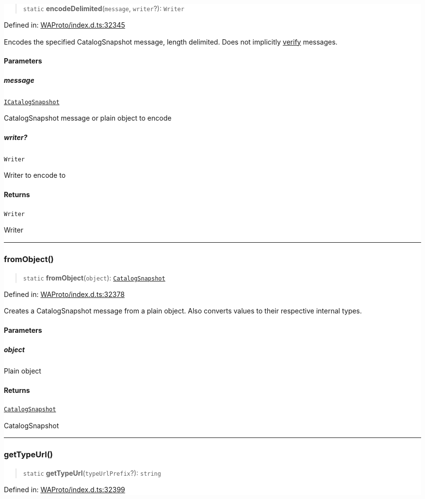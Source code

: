 > `static` **encodeDelimited**(`message`, `writer`?): `Writer`

Defined in: [WAProto/index.d.ts:32345](https://github.com/Fokusdotid/bail/blob/dad8cbc7bd41e0c17126095b0fc017b92c3d85cf/WAProto/index.d.ts#L32345)

Encodes the specified CatalogSnapshot message, length delimited. Does not implicitly [verify](CatalogSnapshot.md#verify) messages.

#### Parameters

##### message

[`ICatalogSnapshot`](../interfaces/ICatalogSnapshot.md)

CatalogSnapshot message or plain object to encode

##### writer?

`Writer`

Writer to encode to

#### Returns

`Writer`

Writer

***

### fromObject()

> `static` **fromObject**(`object`): [`CatalogSnapshot`](CatalogSnapshot.md)

Defined in: [WAProto/index.d.ts:32378](https://github.com/Fokusdotid/bail/blob/dad8cbc7bd41e0c17126095b0fc017b92c3d85cf/WAProto/index.d.ts#L32378)

Creates a CatalogSnapshot message from a plain object. Also converts values to their respective internal types.

#### Parameters

##### object

Plain object

#### Returns

[`CatalogSnapshot`](CatalogSnapshot.md)

CatalogSnapshot

***

### getTypeUrl()

> `static` **getTypeUrl**(`typeUrlPrefix`?): `string`

Defined in: [WAProto/index.d.ts:32399](https://github.com/Fokusdotid/bail/blob/dad8cbc7bd41e0c17126095b0fc017b92c3d85cf/WAProto/index.d.ts#L32399)
